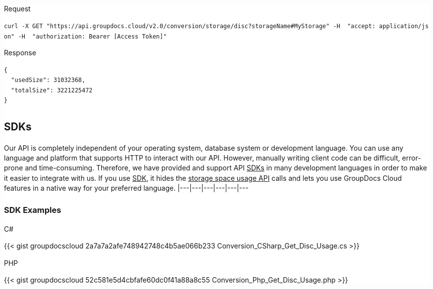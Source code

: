 



 Request

```html 
curl -X GET "https://api.groupdocs.cloud/v2.0/conversion/storage/disc?storageName#MyStorage" -H  "accept: application/json" -H  "authorization: Bearer [Access Token]"
 ```




 Response

```html 
{
  "usedSize": 31032368,
  "totalSize": 3221225472
}
 ```






## SDKs ##

Our API is completely independent of your operating system, database system or development language. You can use any language and platform that supports HTTP to interact with our API. However, manually writing client code can be difficult, error-prone and time-consuming. Therefore, we have provided and support API [SDKs](https://github.com/groupdocs-conversion-cloud) in many development languages in order to make it easier to integrate with us. If you use [SDK](https://github.com/groupdocs-conversion-cloud), it hides the [storage space usage API](https://apireference.groupdocs.cloud/conversion/#/Storage/GetDiscUsage) calls and lets you use GroupDocs Cloud features in a native way for your preferred language.
|---|---|---|---|---|---

### SDK Examples ###





 C#




{{< gist groupdocscloud 2a7a7a2afe748942748c4b5ae066b233 Conversion_CSharp_Get_Disc_Usage.cs >}}







 PHP




{{< gist groupdocscloud 52c581e5d4cbfafe60dc0f41a88a8c55 Conversion_Php_Get_Disc_Usage.php >}}




